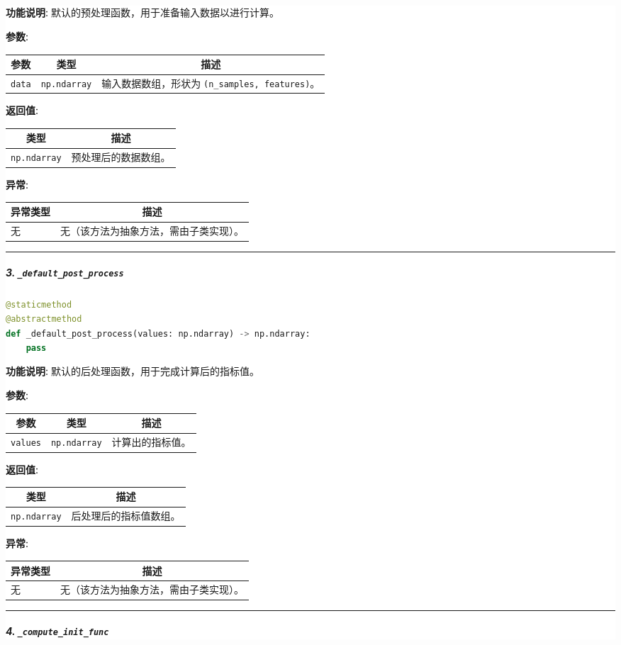 **功能说明**: 默认的预处理函数，用于准备输入数据以进行计算。

**参数**:

| 参数   | 类型         | 描述                                           |
| ------ | ------------ | ---------------------------------------------- |
| `data` | `np.ndarray` | 输入数据数组，形状为 `(n_samples, features)`。 |

**返回值**:

| 类型         | 描述                 |
| ------------ | -------------------- |
| `np.ndarray` | 预处理后的数据数组。 |

**异常**:

| 异常类型 | 描述                                   |
| -------- | -------------------------------------- |
| 无       | 无（该方法为抽象方法，需由子类实现）。 |

------

##### 3. `_default_post_process`

```python
@staticmethod
@abstractmethod
def _default_post_process(values: np.ndarray) -> np.ndarray:
    pass
```

**功能说明**: 默认的后处理函数，用于完成计算后的指标值。

**参数**:

| 参数     | 类型         | 描述             |
| -------- | ------------ | ---------------- |
| `values` | `np.ndarray` | 计算出的指标值。 |

**返回值**:

| 类型         | 描述                   |
| ------------ | ---------------------- |
| `np.ndarray` | 后处理后的指标值数组。 |

**异常**:

| 异常类型 | 描述                                   |
| -------- | -------------------------------------- |
| 无       | 无（该方法为抽象方法，需由子类实现）。 |

------

##### 4. `_compute_init_func`
